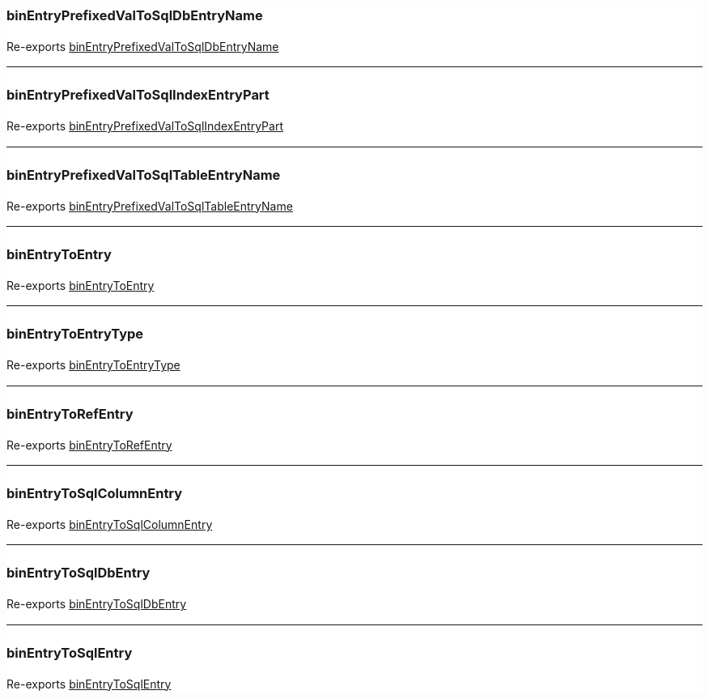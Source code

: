 ### binEntryPrefixedValToSqlDbEntryName

Re-exports [binEntryPrefixedValToSqlDbEntryName](immu_entry_SqlDbEntry.md#binentryprefixedvaltosqldbentryname)

___

### binEntryPrefixedValToSqlIndexEntryPart

Re-exports [binEntryPrefixedValToSqlIndexEntryPart](immu_entry_SqlIndexEntry.md#binentryprefixedvaltosqlindexentrypart)

___

### binEntryPrefixedValToSqlTableEntryName

Re-exports [binEntryPrefixedValToSqlTableEntryName](immu_entry_SqlTableEntry.md#binentryprefixedvaltosqltableentryname)

___

### binEntryToEntry

Re-exports [binEntryToEntry](immu_entry_Entry.md#binentrytoentry)

___

### binEntryToEntryType

Re-exports [binEntryToEntryType](immu_entry_Entry.md#binentrytoentrytype)

___

### binEntryToRefEntry

Re-exports [binEntryToRefEntry](immu_entry_RefEntry.md#binentrytorefentry)

___

### binEntryToSqlColumnEntry

Re-exports [binEntryToSqlColumnEntry](immu_entry_SqlColumnEntry.md#binentrytosqlcolumnentry)

___

### binEntryToSqlDbEntry

Re-exports [binEntryToSqlDbEntry](immu_entry_SqlDbEntry.md#binentrytosqldbentry)

___

### binEntryToSqlEntry

Re-exports [binEntryToSqlEntry](immu_entry_SqlEntry.md#binentrytosqlentry)

